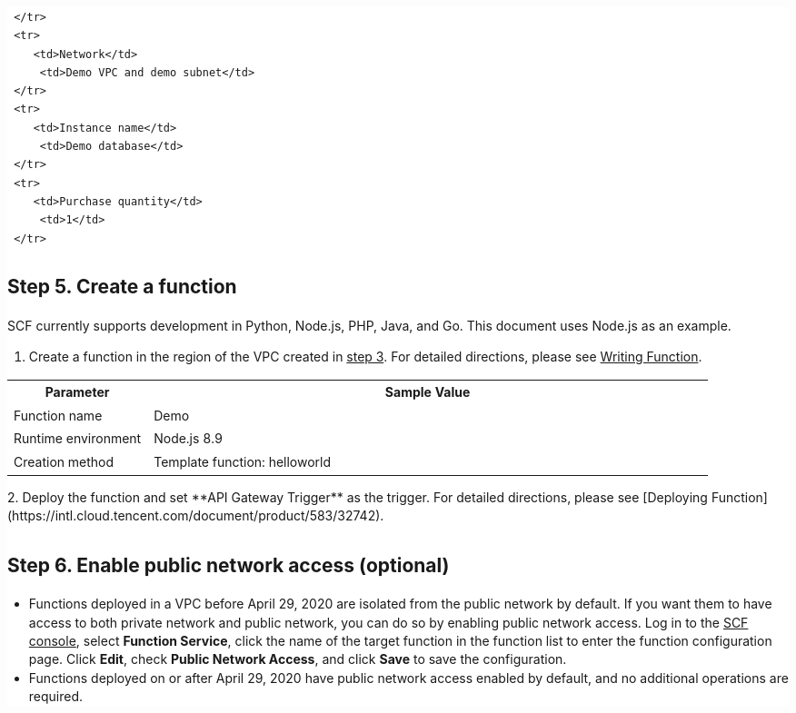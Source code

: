      </tr> 
	 <tr>      
        <td>Network</td>   
	     <td>Demo VPC and demo subnet</td>   
     </tr> 
	 <tr>      
        <td>Instance name</td>   
	     <td>Demo database</td>   
     </tr> 
	 <tr>      
        <td>Purchase quantity</td>   
	     <td>1</td>   
     </tr> 
</table>

## Step 5. Create a function[](id:Step5)
SCF currently supports development in Python, Node.js, PHP, Java, and Go. This document uses Node.js as an example.

1. Create a function in the region of the VPC created in [step 3](#Step3). For detailed directions, please see [Writing Function](https://intl.cloud.tencent.com/document/product/583/32742).
  <table>
     <tr>
         <th width="20%">Parameter</th>  
         <th>Sample Value</th>  
     </tr>
	 <tr>      
        <td>Function name</td>   
	     <td>Demo</td>   
     </tr> 
	 <tr>      
        <td>Runtime environment</td>   
	     <td>Node.js 8.9</td>   
     </tr> 
	 <tr>      
        <td>Creation method</td>   
	     <td>Template function: helloworld</td>   
     </tr> 
</table>
2. Deploy the function and set **API Gateway Trigger** as the trigger. For detailed directions, please see [Deploying Function](https://intl.cloud.tencent.com/document/product/583/32742).

## Step 6. Enable public network access (optional)[](id:Step6)
- Functions deployed in a VPC before April 29, 2020 are isolated from the public network by default. If you want them to have access to both private network and public network, you can do so by enabling public network access.
 Log in to the [SCF console](https://console.cloud.tencent.com/scf/index?rid=1), select **Function Service**, click the name of the target function in the function list to enter the function configuration page. Click **Edit**, check **Public Network Access**, and click **Save** to save the configuration.
- Functions deployed on or after April 29, 2020 have public network access enabled by default, and no additional operations are required.
